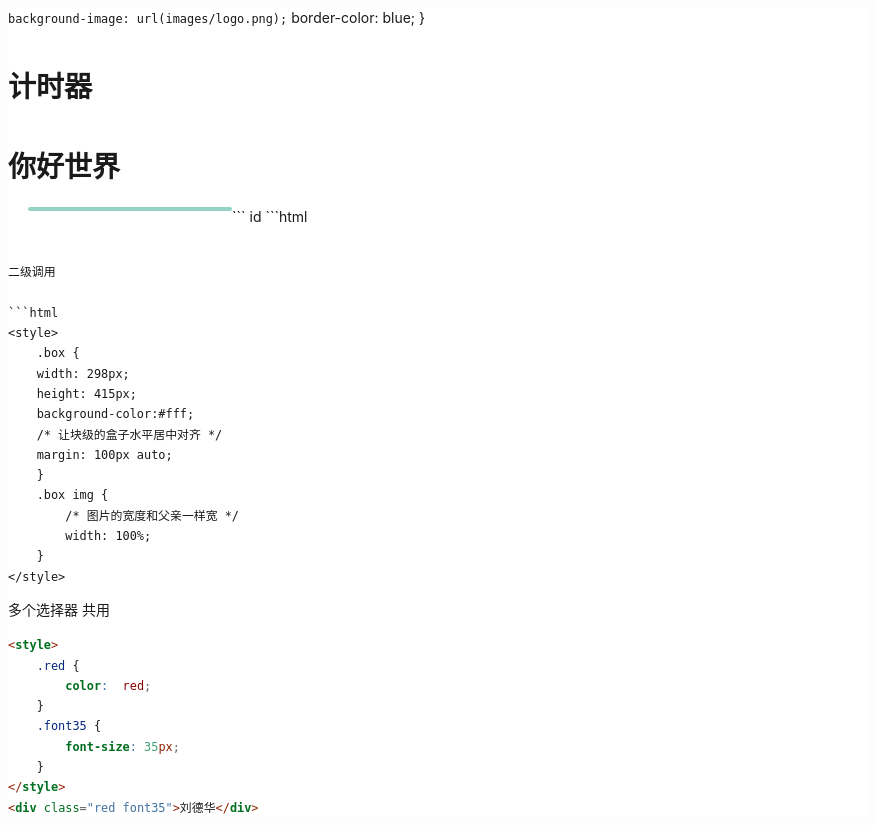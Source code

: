 ```background-image: url(images/logo.png);```
        border-color: blue;
    }
</style>
<body>
<h1>计时器</h1>
<div class="timer-body">
    <h1>你好世界</h1>
</div>
</body>
</html>
```
id
```html
<div id="container"></div>

<style>
    #container{
        margin-left: 20px;
        border: solid 2px #94D4C4;
        border-radius: 5px;
        font-family: 楷体;
        width: 200px;
        float:left;
    }
</style>

```

二级调用

```html
<style>
    .box {
    width: 298px;
    height: 415px;
    background-color:#fff;
    /* 让块级的盒子水平居中对齐 */
    margin: 100px auto;
    }
    .box img {
        /* 图片的宽度和父亲一样宽 */
        width: 100%;
    }
</style>
```


多个选择器 共用

```html
<style>
    .red {
        color:  red;
    }
    .font35 {
        font-size: 35px;
    }
</style>
<div class="red font35">刘德华</div>
```
